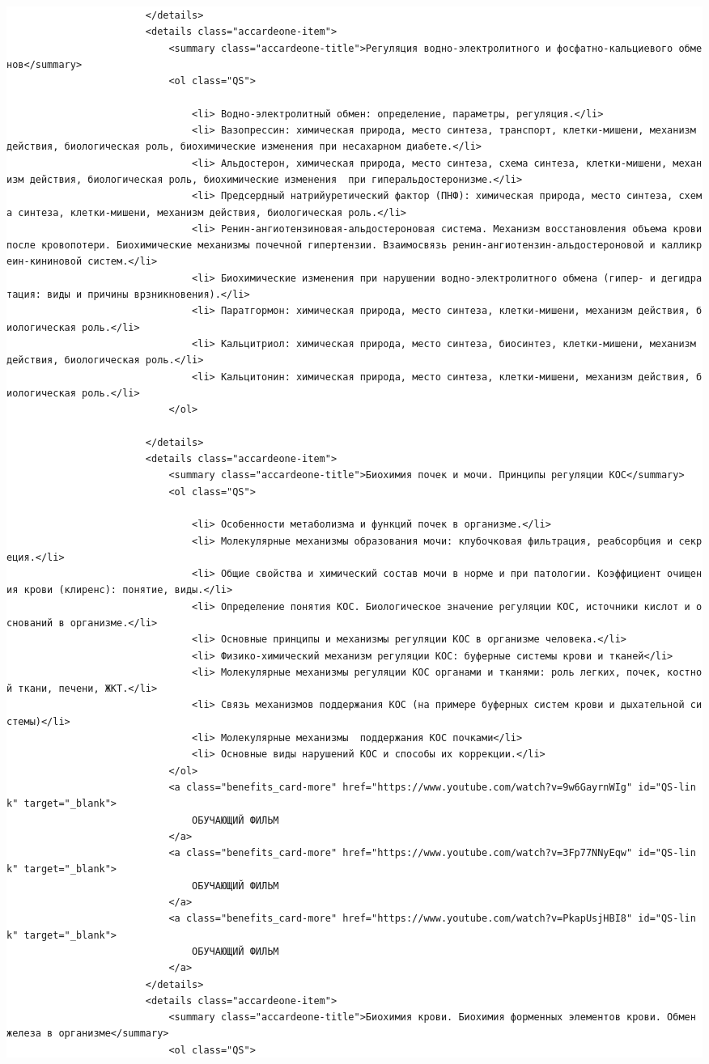 							</details>
							<details class="accardeone-item">
								<summary class="accardeone-title">Регуляция водно-электролитного и фосфатно-кальциевого обменов</summary>
								<ol class="QS">

									<li> Водно-электролитный обмен: определение, параметры, регуляция.</li>
									<li> Вазопрессин: химическая природа, место синтеза, транспорт, клетки-мишени, механизм действия, биологическая роль, биохимические изменения при несахарном диабете.</li>
									<li> Альдостерон, химическая природа, место синтеза, схема синтеза, клетки-мишени, механизм действия, биологическая роль, биохимические изменения  при гиперальдостеронизме.</li>
									<li> Предсердный натрийуретический фактор (ПНФ): химическая природа, место синтеза, схема синтеза, клетки-мишени, механизм действия, биологическая роль.</li>
									<li> Ренин-ангиотензиновая-альдостероновая система. Механизм восстановления объема крови после кровопотери. Биохимические механизмы почечной гипертензии. Взаимосвязь ренин-ангиотензин-альдостероновой и калликреин-кининовой систем.</li>
									<li> Биохимические изменения при нарушении водно-электролитного обмена (гипер- и дегидратация: виды и причины врзникновения).</li>
									<li> Паратгормон: химическая природа, место синтеза, клетки-мишени, механизм действия, биологическая роль.</li>
									<li> Кальцитриол: химическая природа, место синтеза, биосинтез, клетки-мишени, механизм действия, биологическая роль.</li>
									<li> Кальцитонин: химическая природа, место синтеза, клетки-мишени, механизм действия, биологическая роль.</li>
								</ol>
								
							</details>
							<details class="accardeone-item">
								<summary class="accardeone-title">Биохимия почек и мочи. Принципы регуляции КОС</summary>
								<ol class="QS">

									<li> Особенности метаболизма и функций почек в организме.</li>
									<li> Молекулярные механизмы образования мочи: клубочковая фильтрация, реабсорбция и секреция.</li>
									<li> Общие свойства и химический состав мочи в норме и при патологии. Коэффициент очищения крови (клиренс): понятие, виды.</li>
									<li> Определение понятия КОС. Биологическое значение регуляции КОС, источники кислот и оснований в организме.</li>
									<li> Основные принципы и механизмы регуляции КОС в организме человека.</li>
									<li> Физико-химический механизм регуляции КОС: буферные системы крови и тканей</li>
									<li> Молекулярные механизмы регуляции КОС органами и тканями: роль легких, почек, костной ткани, печени, ЖКТ.</li>
									<li> Связь механизмов поддержания КОС (на примере буферных систем крови и дыхательной системы)</li>
									<li> Молекулярные механизмы  поддержания КОС почками</li>
									<li> Основные виды нарушений КОС и способы их коррекции.</li>
								</ol>
								<a class="benefits_card-more" href="https://www.youtube.com/watch?v=9w6GayrnWIg" id="QS-link" target="_blank">
									ОБУЧАЮЩИЙ ФИЛЬМ
								</a>
								<a class="benefits_card-more" href="https://www.youtube.com/watch?v=3Fp77NNyEqw" id="QS-link" target="_blank">
									ОБУЧАЮЩИЙ ФИЛЬМ
								</a>
								<a class="benefits_card-more" href="https://www.youtube.com/watch?v=PkapUsjHBI8" id="QS-link" target="_blank">
									ОБУЧАЮЩИЙ ФИЛЬМ
								</a>
							</details>
							<details class="accardeone-item">
								<summary class="accardeone-title">Биохимия крови. Биохимия форменных элементов крови. Обмен железа в организме</summary>
								<ol class="QS">
